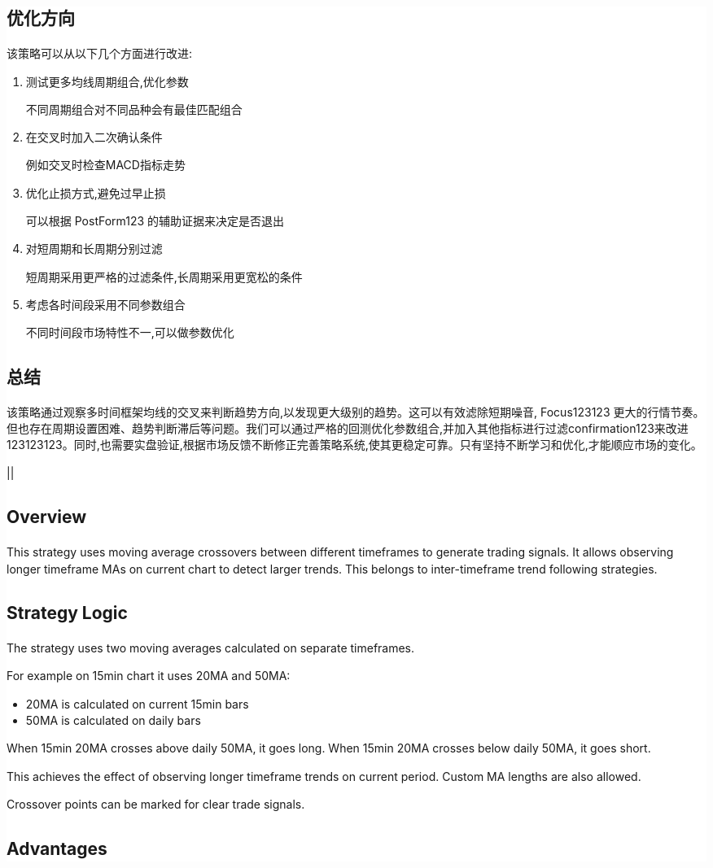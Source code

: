 ## 优化方向

该策略可以从以下几个方面进行改进:

1. 测试更多均线周期组合,优化参数

   不同周期组合对不同品种会有最佳匹配组合

2. 在交叉时加入二次确认条件 

   例如交叉时检查MACD指标走势

3. 优化止损方式,避免过早止损

   可以根据 PostForm123 的辅助证据来决定是否退出

4. 对短周期和长周期分别过滤

   短周期采用更严格的过滤条件,长周期采用更宽松的条件

5. 考虑各时间段采用不同参数组合

   不同时间段市场特性不一,可以做参数优化

## 总结

该策略通过观察多时间框架均线的交叉来判断趋势方向,以发现更大级别的趋势。这可以有效滤除短期噪音, Focus123123 更大的行情节奏。但也存在周期设置困难、趋势判断滞后等问题。我们可以通过严格的回测优化参数组合,并加入其他指标进行过滤confirmation123来改进123123123。同时,也需要实盘验证,根据市场反馈不断修正完善策略系统,使其更稳定可靠。只有坚持不断学习和优化,才能顺应市场的变化。

|| 

## Overview

This strategy uses moving average crossovers between different timeframes to generate trading signals. It allows observing longer timeframe MAs on current chart to detect larger trends. This belongs to inter-timeframe trend following strategies.

## Strategy Logic

The strategy uses two moving averages calculated on separate timeframes.

For example on 15min chart it uses 20MA and 50MA:

- 20MA is calculated on current 15min bars
- 50MA is calculated on daily bars

When 15min 20MA crosses above daily 50MA, it goes long. When 15min 20MA crosses below daily 50MA, it goes short.

This achieves the effect of observing longer timeframe trends on current period. Custom MA lengths are also allowed. 

Crossover points can be marked for clear trade signals.

## Advantages
